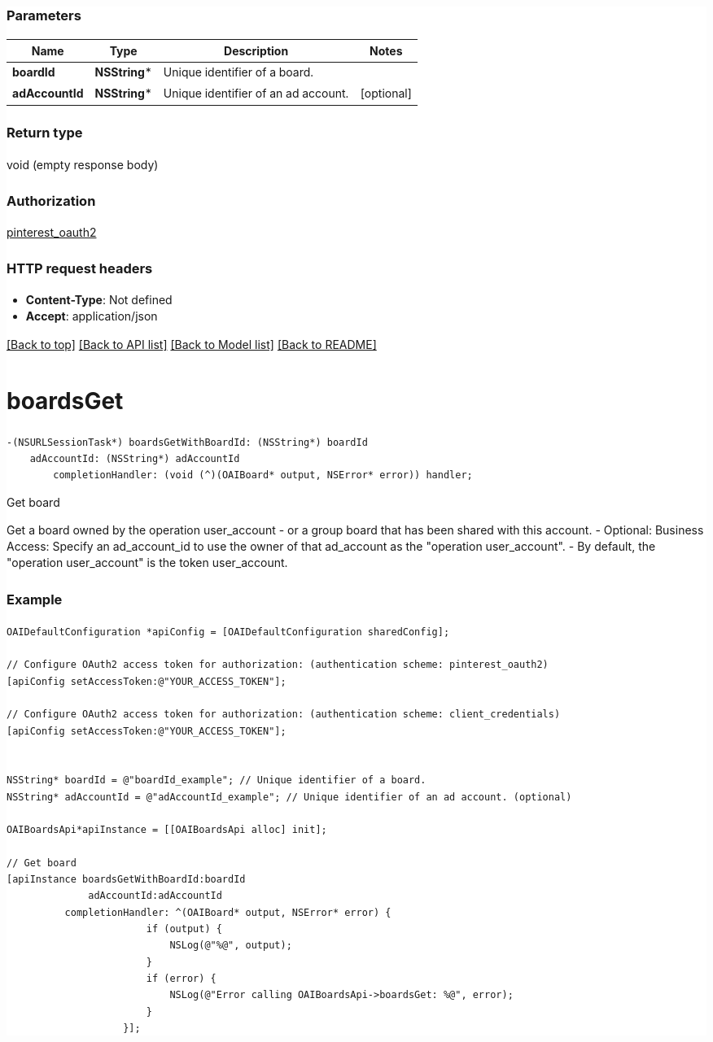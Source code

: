 ### Parameters

Name | Type | Description  | Notes
------------- | ------------- | ------------- | -------------
 **boardId** | **NSString***| Unique identifier of a board. | 
 **adAccountId** | **NSString***| Unique identifier of an ad account. | [optional] 

### Return type

void (empty response body)

### Authorization

[pinterest_oauth2](../README.md#pinterest_oauth2)

### HTTP request headers

 - **Content-Type**: Not defined
 - **Accept**: application/json

[[Back to top]](#) [[Back to API list]](../README.md#documentation-for-api-endpoints) [[Back to Model list]](../README.md#documentation-for-models) [[Back to README]](../README.md)

# **boardsGet**
```objc
-(NSURLSessionTask*) boardsGetWithBoardId: (NSString*) boardId
    adAccountId: (NSString*) adAccountId
        completionHandler: (void (^)(OAIBoard* output, NSError* error)) handler;
```

Get board

Get a board owned by the operation user_account - or a group board that has been shared with this account. - Optional: Business Access: Specify an ad_account_id to use the owner of that ad_account as the \"operation user_account\". - By default, the \"operation user_account\" is the token user_account.

### Example
```objc
OAIDefaultConfiguration *apiConfig = [OAIDefaultConfiguration sharedConfig];

// Configure OAuth2 access token for authorization: (authentication scheme: pinterest_oauth2)
[apiConfig setAccessToken:@"YOUR_ACCESS_TOKEN"];

// Configure OAuth2 access token for authorization: (authentication scheme: client_credentials)
[apiConfig setAccessToken:@"YOUR_ACCESS_TOKEN"];


NSString* boardId = @"boardId_example"; // Unique identifier of a board.
NSString* adAccountId = @"adAccountId_example"; // Unique identifier of an ad account. (optional)

OAIBoardsApi*apiInstance = [[OAIBoardsApi alloc] init];

// Get board
[apiInstance boardsGetWithBoardId:boardId
              adAccountId:adAccountId
          completionHandler: ^(OAIBoard* output, NSError* error) {
                        if (output) {
                            NSLog(@"%@", output);
                        }
                        if (error) {
                            NSLog(@"Error calling OAIBoardsApi->boardsGet: %@", error);
                        }
                    }];
```